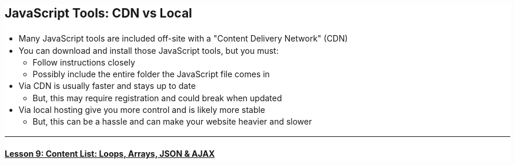 ## JavaScript Tools: CDN vs Local
- Many JavaScript tools are included off-site with a "Content Delivery Network" (CDN)
- You can download and install those JavaScript tools, but you must:
  - Follow instructions closely
  - Possibly include the entire folder the JavaScript file comes in
- Via CDN is usually faster and stays up to date
  - But, this may require registration and could break when updated
- Via local hosting give you more control and is likely more stable
  - But, this can be a hassle and can make your website heavier and slower

___

#### [Lesson 9: Content List: Loops, Arrays, JSON & AJAX](https://github.com/inkVerb/vip/blob/master/501/Lesson-09.md)
